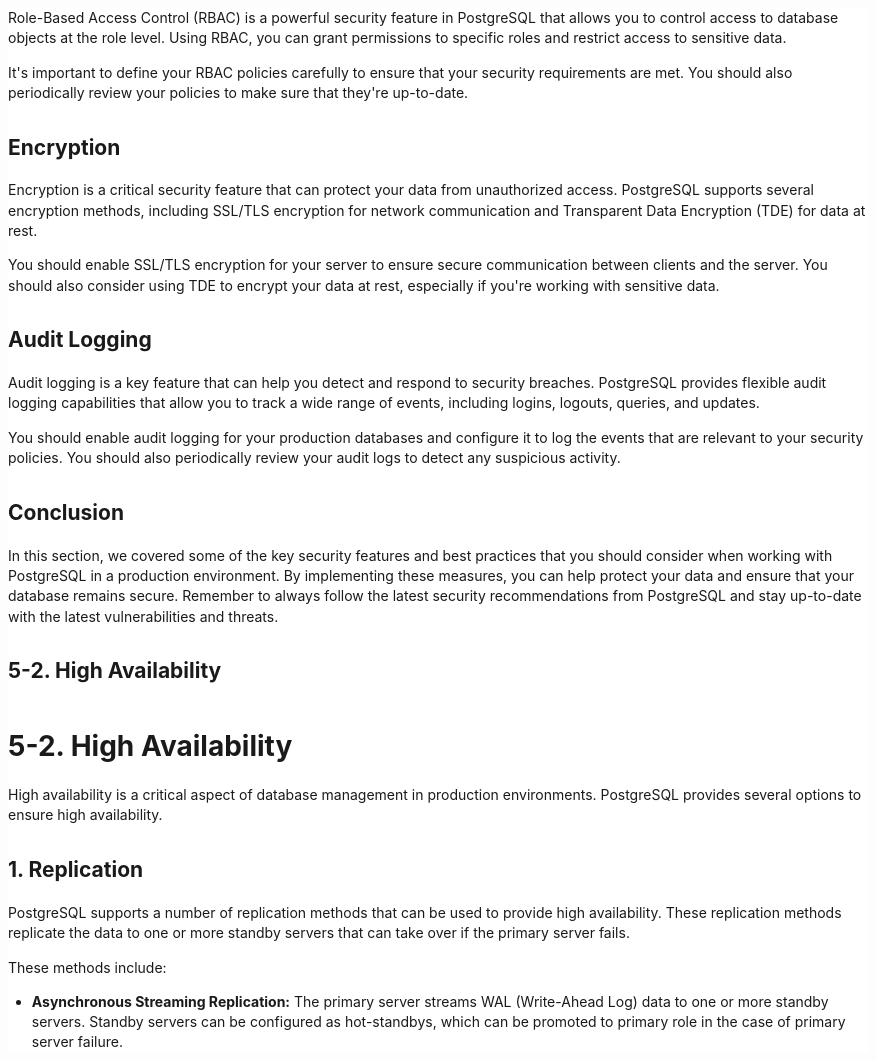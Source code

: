 Role-Based Access Control (RBAC) is a powerful security feature in PostgreSQL that allows you to control access to database objects at the role level. Using RBAC, you can grant permissions to specific roles and restrict access to sensitive data.

It's important to define your RBAC policies carefully to ensure that your security requirements are met. You should also periodically review your policies to make sure that they're up-to-date.

## Encryption

Encryption is a critical security feature that can protect your data from unauthorized access. PostgreSQL supports several encryption methods, including SSL/TLS encryption for network communication and Transparent Data Encryption (TDE) for data at rest.

You should enable SSL/TLS encryption for your server to ensure secure communication between clients and the server. You should also consider using TDE to encrypt your data at rest, especially if you're working with sensitive data.

## Audit Logging

Audit logging is a key feature that can help you detect and respond to security breaches. PostgreSQL provides flexible audit logging capabilities that allow you to track a wide range of events, including logins, logouts, queries, and updates.

You should enable audit logging for your production databases and configure it to log the events that are relevant to your security policies. You should also periodically review your audit logs to detect any suspicious activity.

## Conclusion

In this section, we covered some of the key security features and best practices that you should consider when working with PostgreSQL in a production environment. By implementing these measures, you can help protect your data and ensure that your database remains secure. Remember to always follow the latest security recommendations from PostgreSQL and stay up-to-date with the latest vulnerabilities and threats.
## 5-2. High Availability


# 5-2. High Availability

High availability is a critical aspect of database management in production environments. PostgreSQL provides several options to ensure high availability.

## 1. Replication

PostgreSQL supports a number of replication methods that can be used to provide high availability. These replication methods replicate the data to one or more standby servers that can take over if the primary server fails.

These methods include:

- **Asynchronous Streaming Replication:** The primary server streams WAL (Write-Ahead Log) data to one or more standby servers. Standby servers can be configured as hot-standbys, which can be promoted to primary role in the case of primary server failure.
 